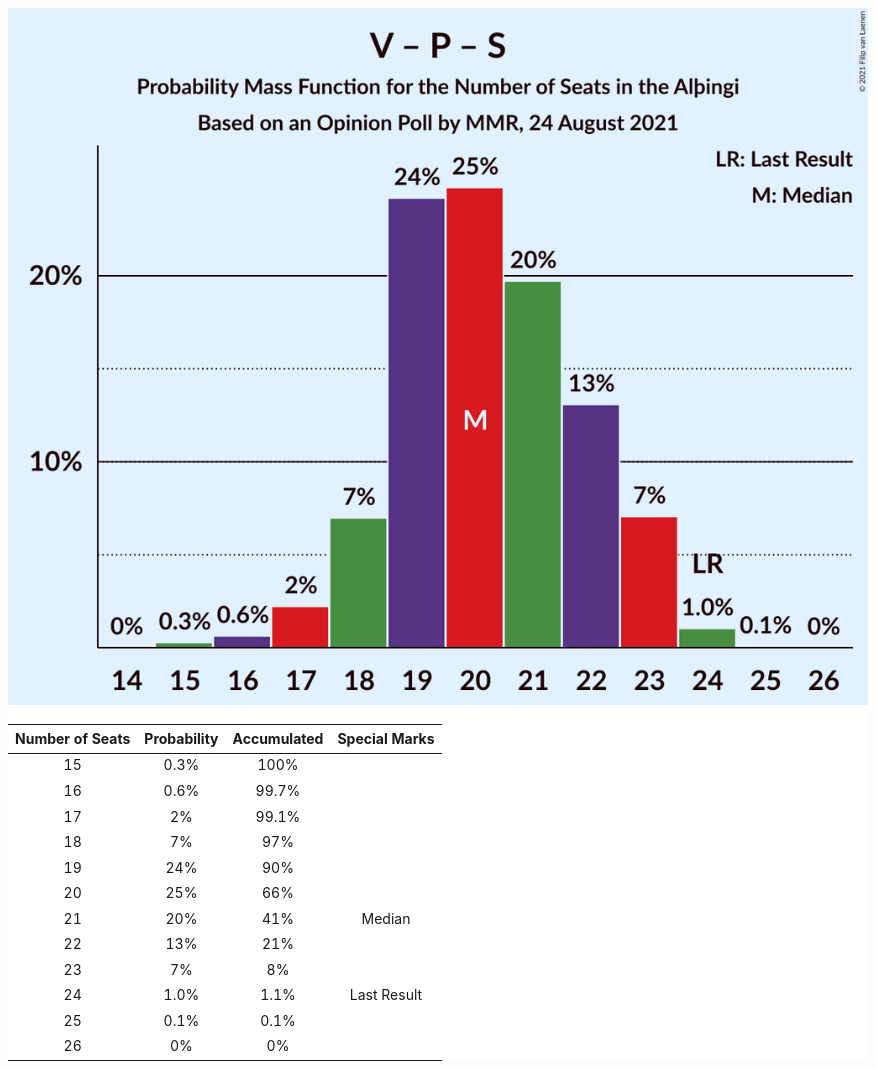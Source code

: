 ![Graph with seats probability mass function not yet produced](2021-08-24-MMR-coalitions-seats-pmf-v–p–s.png "Seats Probability Mass Function")

| Number of Seats | Probability | Accumulated | Special Marks |
|:---------------:|:-----------:|:-----------:|:-------------:|
| 15 | 0.3% | 100% |  |
| 16 | 0.6% | 99.7% |  |
| 17 | 2% | 99.1% |  |
| 18 | 7% | 97% |  |
| 19 | 24% | 90% |  |
| 20 | 25% | 66% |  |
| 21 | 20% | 41% | Median |
| 22 | 13% | 21% |  |
| 23 | 7% | 8% |  |
| 24 | 1.0% | 1.1% | Last Result |
| 25 | 0.1% | 0.1% |  |
| 26 | 0% | 0% |  |
